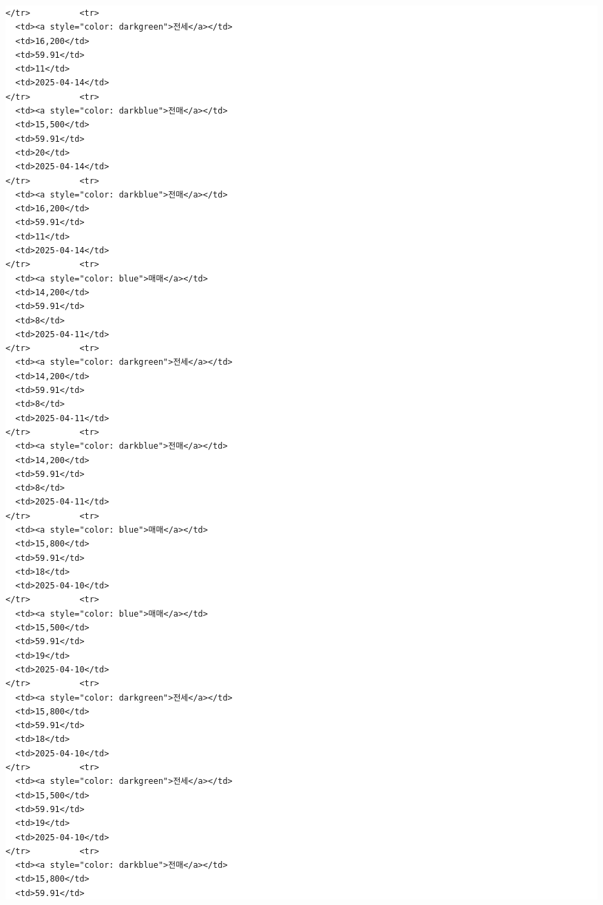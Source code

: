     </tr>          <tr>
      <td><a style="color: darkgreen">전세</a></td>
      <td>16,200</td>
      <td>59.91</td>
      <td>11</td>
      <td>2025-04-14</td>
    </tr>          <tr>
      <td><a style="color: darkblue">전매</a></td>
      <td>15,500</td>
      <td>59.91</td>
      <td>20</td>
      <td>2025-04-14</td>
    </tr>          <tr>
      <td><a style="color: darkblue">전매</a></td>
      <td>16,200</td>
      <td>59.91</td>
      <td>11</td>
      <td>2025-04-14</td>
    </tr>          <tr>
      <td><a style="color: blue">매매</a></td>
      <td>14,200</td>
      <td>59.91</td>
      <td>8</td>
      <td>2025-04-11</td>
    </tr>          <tr>
      <td><a style="color: darkgreen">전세</a></td>
      <td>14,200</td>
      <td>59.91</td>
      <td>8</td>
      <td>2025-04-11</td>
    </tr>          <tr>
      <td><a style="color: darkblue">전매</a></td>
      <td>14,200</td>
      <td>59.91</td>
      <td>8</td>
      <td>2025-04-11</td>
    </tr>          <tr>
      <td><a style="color: blue">매매</a></td>
      <td>15,800</td>
      <td>59.91</td>
      <td>18</td>
      <td>2025-04-10</td>
    </tr>          <tr>
      <td><a style="color: blue">매매</a></td>
      <td>15,500</td>
      <td>59.91</td>
      <td>19</td>
      <td>2025-04-10</td>
    </tr>          <tr>
      <td><a style="color: darkgreen">전세</a></td>
      <td>15,800</td>
      <td>59.91</td>
      <td>18</td>
      <td>2025-04-10</td>
    </tr>          <tr>
      <td><a style="color: darkgreen">전세</a></td>
      <td>15,500</td>
      <td>59.91</td>
      <td>19</td>
      <td>2025-04-10</td>
    </tr>          <tr>
      <td><a style="color: darkblue">전매</a></td>
      <td>15,800</td>
      <td>59.91</td>